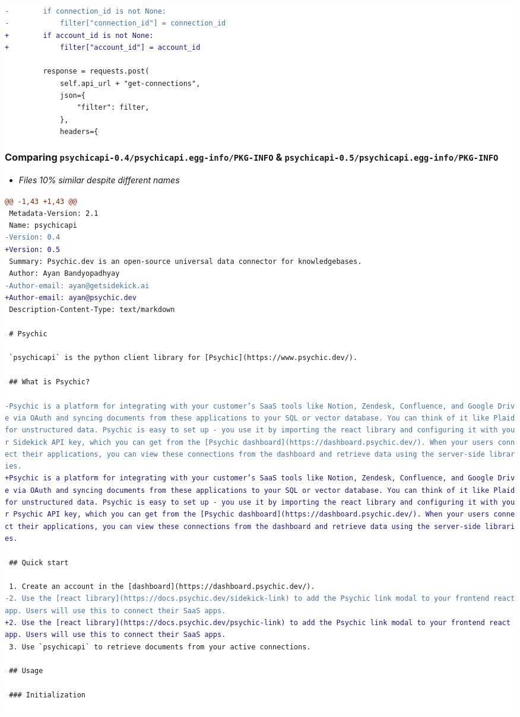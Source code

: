 ```diff
-        if connection_id is not None:
-            filter["connection_id"] = connection_id
+        if account_id is not None:
+            filter["account_id"] = account_id
 
         response = requests.post(
             self.api_url + "get-connections",
             json={
                 "filter": filter,
             },
             headers={
```

### Comparing `psychicapi-0.4/psychicapi.egg-info/PKG-INFO` & `psychicapi-0.5/psychicapi.egg-info/PKG-INFO`

 * *Files 10% similar despite different names*

```diff
@@ -1,43 +1,43 @@
 Metadata-Version: 2.1
 Name: psychicapi
-Version: 0.4
+Version: 0.5
 Summary: Psychic.dev is an open-source universal data connector for knowledgebases.
 Author: Ayan Bandyopadhyay
-Author-email: ayan@getsidekick.ai
+Author-email: ayan@psychic.dev
 Description-Content-Type: text/markdown
 
 # Psychic
 
 `psychicapi` is the python client library for [Psychic](https://www.psychic.dev/).
 
 ## What is Psychic?
 
-Psychic is a platform for integrating with your customer’s SaaS tools like Notion, Zendesk, Confluence, and Google Drive via OAuth and syncing documents from these applications to your SQL or vector database. You can think of it like Plaid for unstructured data. Psychic is easy to set up - you use it by importing the react library and configuring it with your Sidekick API key, which you can get from the [Psychic dashboard](https://dashboard.psychic.dev/). When your users connect their applications, you can view these connections from the dashboard and retrieve data using the server-side libraries. 
+Psychic is a platform for integrating with your customer’s SaaS tools like Notion, Zendesk, Confluence, and Google Drive via OAuth and syncing documents from these applications to your SQL or vector database. You can think of it like Plaid for unstructured data. Psychic is easy to set up - you use it by importing the react library and configuring it with your Psychic API key, which you can get from the [Psychic dashboard](https://dashboard.psychic.dev/). When your users connect their applications, you can view these connections from the dashboard and retrieve data using the server-side libraries. 
 
 ## Quick start
 
 1. Create an account in the [dashboard](https://dashboard.psychic.dev/).
-2. Use the [react library](https://docs.psychic.dev/sidekick-link) to add the Psychic link modal to your frontend react app. Users will use this to connect their SaaS apps.
+2. Use the [react library](https://docs.psychic.dev/psychic-link) to add the Psychic link modal to your frontend react app. Users will use this to connect their SaaS apps.
 3. Use `psychicapi` to retrieve documents from your active connections.
 
 ## Usage 
 
 ### Initialization
 
```